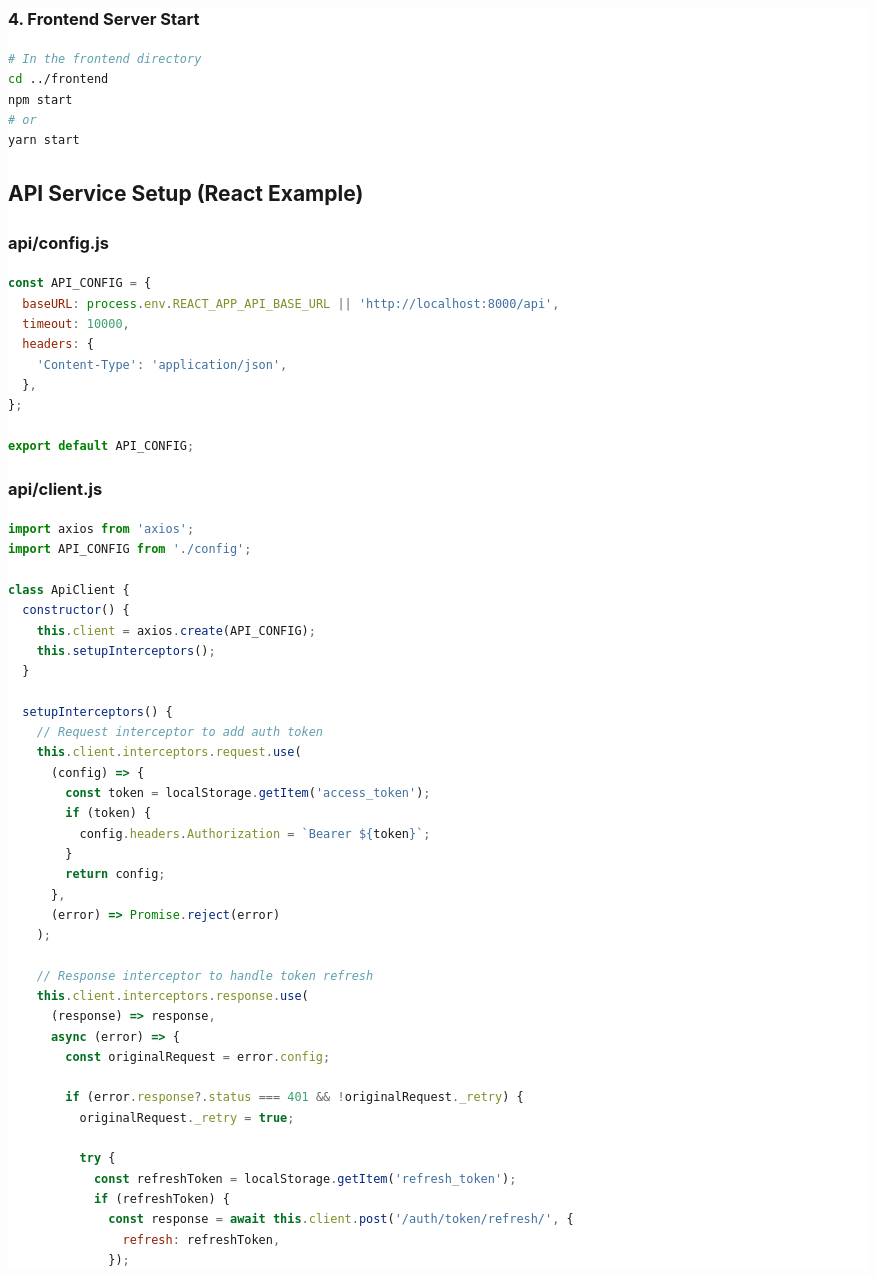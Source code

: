 ### 4. Frontend Server Start
```bash
# In the frontend directory
cd ../frontend
npm start
# or
yarn start
```

## API Service Setup (React Example)

### api/config.js
```javascript
const API_CONFIG = {
  baseURL: process.env.REACT_APP_API_BASE_URL || 'http://localhost:8000/api',
  timeout: 10000,
  headers: {
    'Content-Type': 'application/json',
  },
};

export default API_CONFIG;
```

### api/client.js
```javascript
import axios from 'axios';
import API_CONFIG from './config';

class ApiClient {
  constructor() {
    this.client = axios.create(API_CONFIG);
    this.setupInterceptors();
  }

  setupInterceptors() {
    // Request interceptor to add auth token
    this.client.interceptors.request.use(
      (config) => {
        const token = localStorage.getItem('access_token');
        if (token) {
          config.headers.Authorization = `Bearer ${token}`;
        }
        return config;
      },
      (error) => Promise.reject(error)
    );

    // Response interceptor to handle token refresh
    this.client.interceptors.response.use(
      (response) => response,
      async (error) => {
        const originalRequest = error.config;

        if (error.response?.status === 401 && !originalRequest._retry) {
          originalRequest._retry = true;

          try {
            const refreshToken = localStorage.getItem('refresh_token');
            if (refreshToken) {
              const response = await this.client.post('/auth/token/refresh/', {
                refresh: refreshToken,
              });
```